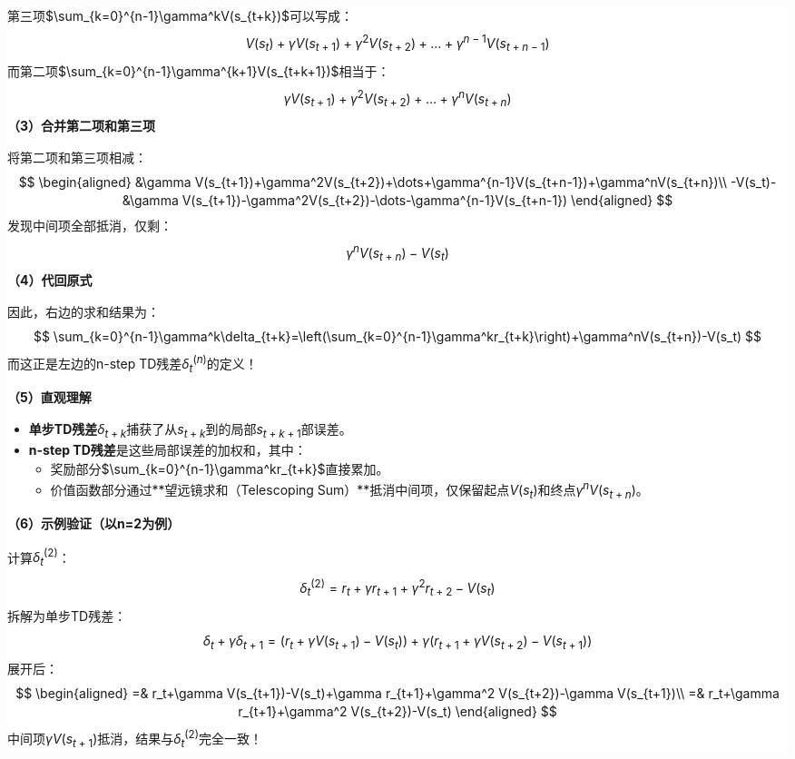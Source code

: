 第三项$\sum_{k=0}^{n-1}\gamma^kV(s_{t+k})$可以写成：
$$
V(s_t)+\gamma V(s_{t+1})+\gamma^2V(s_{t+2})+\dots+\gamma^{n-1}V(s_{t+n-1})
$$
而第二项$\sum_{k=0}^{n-1}\gamma^{k+1}V(s_{t+k+1})$相当于：
$$
\gamma V(s_{t+1})+\gamma^2V(s_{t+2})+\dots+\gamma^nV(s_{t+n})
$$
**（3）合并第二项和第三项**

将第二项和第三项相减：
$$
\begin{aligned}
&\gamma V(s_{t+1})+\gamma^2V(s_{t+2})+\dots+\gamma^{n-1}V(s_{t+n-1})+\gamma^nV(s_{t+n})\\
-V(s_t)-&\gamma V(s_{t+1})-\gamma^2V(s_{t+2})-\dots-\gamma^{n-1}V(s_{t+n-1})
\end{aligned}
$$
发现中间项全部抵消，仅剩：
$$
\gamma^nV(s_{t+n})-V(s_t)
$$
**（4）代回原式**

因此，右边的求和结果为：
$$
\sum_{k=0}^{n-1}\gamma^k\delta_{t+k}=\left(\sum_{k=0}^{n-1}\gamma^kr_{t+k}\right)+\gamma^nV(s_{t+n})-V(s_t)
$$
而这正是左边的n-step TD残差$\delta_t^{(n)}$的定义！

**（5）直观理解**

- **单步TD残差**$\delta_{t+k}$捕获了从$s_{t+k}$到的局部$s_{t+k+1}$部误差。
- **n-step TD残差**是这些局部误差的加权和，其中：
  - 奖励部分$\sum_{k=0}^{n-1}\gamma^kr_{t+k}$直接累加。
  - 价值函数部分通过**望远镜求和（Telescoping Sum）**抵消中间项，仅保留起点$V(s_t)$和终点$\gamma^nV(s_{t+n})$。

**（6）示例验证（以n=2为例）**

计算$\delta_t^{(2)}$：
$$
\delta_t^{(2)}=r_t + \gamma r_{t+1} + \gamma^2 r_{t+2} - V(s_t)
$$
拆解为单步TD残差：
$$
\delta_t+\gamma\delta_{t+1}=\left(r_t+\gamma V(s_{t+1})-V(s_t)\right)+\gamma\left(r_{t+1}+\gamma V(s_{t+2})-V(s_{t+1})\right)
$$
展开后：
$$
\begin{aligned}
=& r_t+\gamma V(s_{t+1})-V(s_t)+\gamma r_{t+1}+\gamma^2 V(s_{t+2})-\gamma V(s_{t+1})\\
=& r_t+\gamma r_{t+1}+\gamma^2 V(s_{t+2})-V(s_t)
\end{aligned}
$$
中间项$\gamma V(s_{t+1})$抵消，结果与$\delta_t^{(2)}$完全一致！
